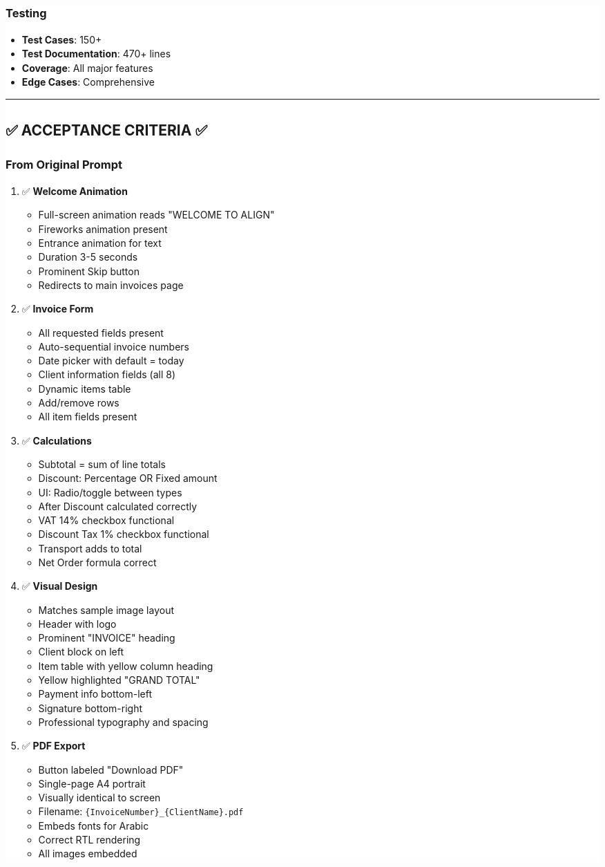 ### Testing
- **Test Cases**: 150+
- **Test Documentation**: 470+ lines
- **Coverage**: All major features
- **Edge Cases**: Comprehensive

---

## ✅ ACCEPTANCE CRITERIA ✅

### From Original Prompt

1. ✅ **Welcome Animation**
   - Full-screen animation reads "WELCOME TO ALIGN"
   - Fireworks animation present
   - Entrance animation for text
   - Duration 3-5 seconds
   - Prominent Skip button
   - Redirects to main invoices page

2. ✅ **Invoice Form**
   - All requested fields present
   - Auto-sequential invoice numbers
   - Date picker with default = today
   - Client information fields (all 8)
   - Dynamic items table
   - Add/remove rows
   - All item fields present

3. ✅ **Calculations**
   - Subtotal = sum of line totals
   - Discount: Percentage OR Fixed amount
   - UI: Radio/toggle between types
   - After Discount calculated correctly
   - VAT 14% checkbox functional
   - Discount Tax 1% checkbox functional
   - Transport adds to total
   - Net Order formula correct

4. ✅ **Visual Design**
   - Matches sample image layout
   - Header with logo
   - Prominent "INVOICE" heading
   - Client block on left
   - Item table with yellow column heading
   - Yellow highlighted "GRAND TOTAL"
   - Payment info bottom-left
   - Signature bottom-right
   - Professional typography and spacing

5. ✅ **PDF Export**
   - Button labeled "Download PDF"
   - Single-page A4 portrait
   - Visually identical to screen
   - Filename: `{InvoiceNumber}_{ClientName}.pdf`
   - Embeds fonts for Arabic
   - Correct RTL rendering
   - All images embedded
